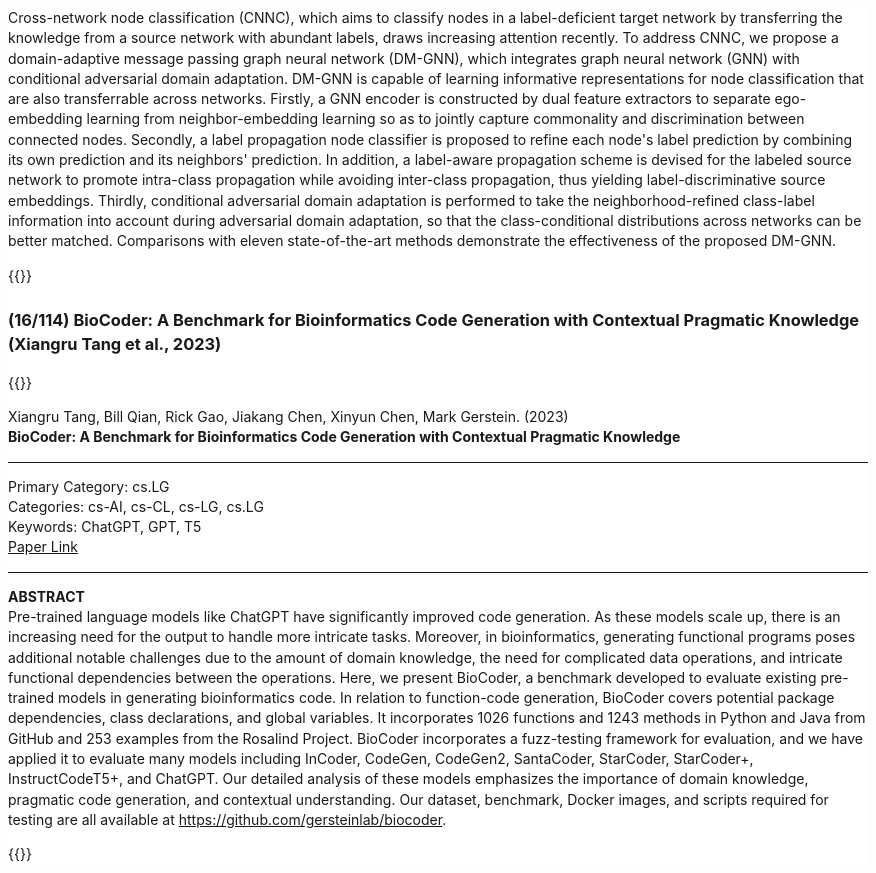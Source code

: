 Cross-network node classification (CNNC), which aims to classify nodes in a label-deficient target network by transferring the knowledge from a source network with abundant labels, draws increasing attention recently. To address CNNC, we propose a domain-adaptive message passing graph neural network (DM-GNN), which integrates graph neural network (GNN) with conditional adversarial domain adaptation. DM-GNN is capable of learning informative representations for node classification that are also transferrable across networks. Firstly, a GNN encoder is constructed by dual feature extractors to separate ego-embedding learning from neighbor-embedding learning so as to jointly capture commonality and discrimination between connected nodes. Secondly, a label propagation node classifier is proposed to refine each node's label prediction by combining its own prediction and its neighbors' prediction. In addition, a label-aware propagation scheme is devised for the labeled source network to promote intra-class propagation while avoiding inter-class propagation, thus yielding label-discriminative source embeddings. Thirdly, conditional adversarial domain adaptation is performed to take the neighborhood-refined class-label information into account during adversarial domain adaptation, so that the class-conditional distributions across networks can be better matched. Comparisons with eleven state-of-the-art methods demonstrate the effectiveness of the proposed DM-GNN.

{{</citation>}}


### (16/114) BioCoder: A Benchmark for Bioinformatics Code Generation with Contextual Pragmatic Knowledge (Xiangru Tang et al., 2023)

{{<citation>}}

Xiangru Tang, Bill Qian, Rick Gao, Jiakang Chen, Xinyun Chen, Mark Gerstein. (2023)  
**BioCoder: A Benchmark for Bioinformatics Code Generation with Contextual Pragmatic Knowledge**  

---
Primary Category: cs.LG  
Categories: cs-AI, cs-CL, cs-LG, cs.LG  
Keywords: ChatGPT, GPT, T5  
[Paper Link](http://arxiv.org/abs/2308.16458v2)  

---


**ABSTRACT**  
Pre-trained language models like ChatGPT have significantly improved code generation. As these models scale up, there is an increasing need for the output to handle more intricate tasks. Moreover, in bioinformatics, generating functional programs poses additional notable challenges due to the amount of domain knowledge, the need for complicated data operations, and intricate functional dependencies between the operations. Here, we present BioCoder, a benchmark developed to evaluate existing pre-trained models in generating bioinformatics code. In relation to function-code generation, BioCoder covers potential package dependencies, class declarations, and global variables. It incorporates 1026 functions and 1243 methods in Python and Java from GitHub and 253 examples from the Rosalind Project. BioCoder incorporates a fuzz-testing framework for evaluation, and we have applied it to evaluate many models including InCoder, CodeGen, CodeGen2, SantaCoder, StarCoder, StarCoder+, InstructCodeT5+, and ChatGPT. Our detailed analysis of these models emphasizes the importance of domain knowledge, pragmatic code generation, and contextual understanding. Our dataset, benchmark, Docker images, and scripts required for testing are all available at https://github.com/gersteinlab/biocoder.

{{</citation>}}

